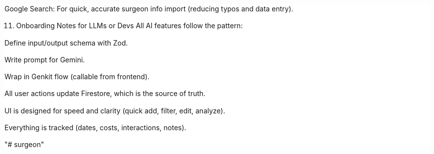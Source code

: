 
Google Search: For quick, accurate surgeon info import (reducing typos and data entry).



11. Onboarding Notes for LLMs or Devs
All AI features follow the pattern:


Define input/output schema with Zod.


Write prompt for Gemini.


Wrap in Genkit flow (callable from frontend).


All user actions update Firestore, which is the source of truth.


UI is designed for speed and clarity (quick add, filter, edit, analyze).


Everything is tracked (dates, costs, interactions, notes).




"# surgeon" 
